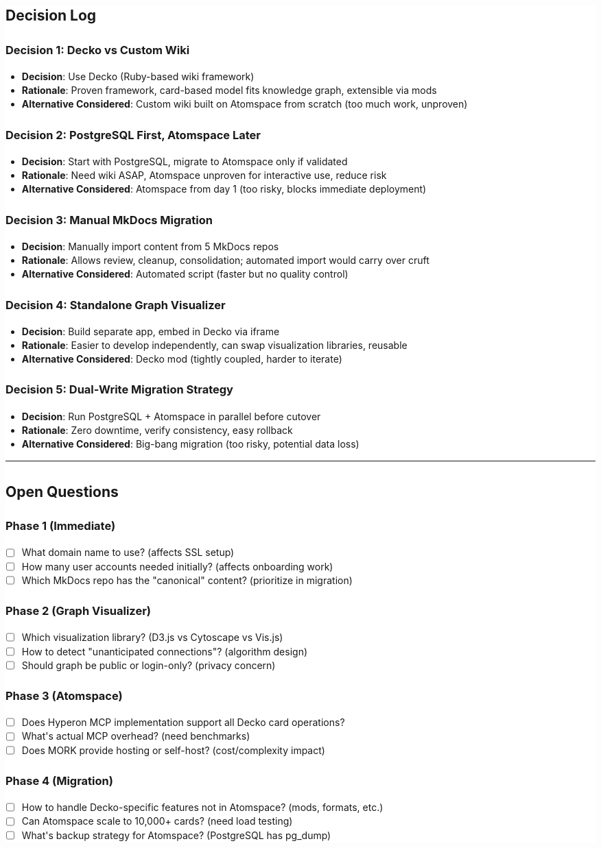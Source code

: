 
## Decision Log

### Decision 1: Decko vs Custom Wiki
- **Decision**: Use Decko (Ruby-based wiki framework)
- **Rationale**: Proven framework, card-based model fits knowledge graph, extensible via mods
- **Alternative Considered**: Custom wiki built on Atomspace from scratch (too much work, unproven)

### Decision 2: PostgreSQL First, Atomspace Later
- **Decision**: Start with PostgreSQL, migrate to Atomspace only if validated
- **Rationale**: Need wiki ASAP, Atomspace unproven for interactive use, reduce risk
- **Alternative Considered**: Atomspace from day 1 (too risky, blocks immediate deployment)

### Decision 3: Manual MkDocs Migration
- **Decision**: Manually import content from 5 MkDocs repos
- **Rationale**: Allows review, cleanup, consolidation; automated import would carry over cruft
- **Alternative Considered**: Automated script (faster but no quality control)

### Decision 4: Standalone Graph Visualizer
- **Decision**: Build separate app, embed in Decko via iframe
- **Rationale**: Easier to develop independently, can swap visualization libraries, reusable
- **Alternative Considered**: Decko mod (tightly coupled, harder to iterate)

### Decision 5: Dual-Write Migration Strategy
- **Decision**: Run PostgreSQL + Atomspace in parallel before cutover
- **Rationale**: Zero downtime, verify consistency, easy rollback
- **Alternative Considered**: Big-bang migration (too risky, potential data loss)

---

## Open Questions

### Phase 1 (Immediate)
- [ ] What domain name to use? (affects SSL setup)
- [ ] How many user accounts needed initially? (affects onboarding work)
- [ ] Which MkDocs repo has the "canonical" content? (prioritize in migration)

### Phase 2 (Graph Visualizer)
- [ ] Which visualization library? (D3.js vs Cytoscape vs Vis.js)
- [ ] How to detect "unanticipated connections"? (algorithm design)
- [ ] Should graph be public or login-only? (privacy concern)

### Phase 3 (Atomspace)
- [ ] Does Hyperon MCP implementation support all Decko card operations?
- [ ] What's actual MCP overhead? (need benchmarks)
- [ ] Does MORK provide hosting or self-host? (cost/complexity impact)

### Phase 4 (Migration)
- [ ] How to handle Decko-specific features not in Atomspace? (mods, formats, etc.)
- [ ] Can Atomspace scale to 10,000+ cards? (need load testing)
- [ ] What's backup strategy for Atomspace? (PostgreSQL has pg_dump)
